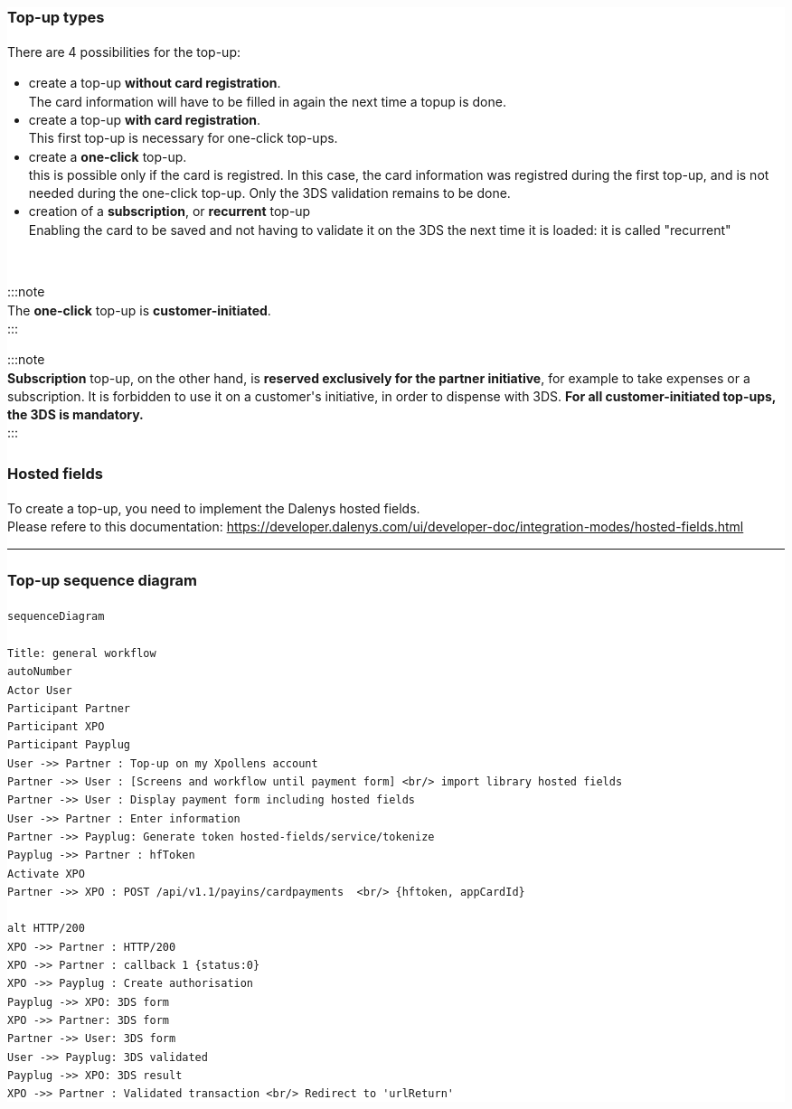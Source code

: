 ### Top-up types

There are 4 possibilities for the top-up:

- create a top-up **without card registration**.  
    The card information will have to be filled in again the next time a topup is done.
- create a top-up **with card registration**.  
    This first top-up is necessary for one-click top-ups.
- create a **one-click** top-up.  
    this is possible only if the card is registred. In this case, the card information was registred during the first top-up, and is not needed during the one-click top-up. Only the 3DS validation remains to be done.
- creation of a **subscription**, or **recurrent** top-up  
    Enabling the card to be saved and not having to validate it on the 3DS the next time it is loaded: it is called "recurrent"

<br/>

:::note  
The **one-click** top-up is **customer-initiated**.  
:::

:::note  
**Subscription** top-up, on the other hand, is **reserved exclusively for the partner initiative**, for example to take expenses or a subscription. It is forbidden to use it on a customer's initiative, in order to dispense with 3DS. **For all customer-initiated top-ups, the 3DS is mandatory.**  
:::

### Hosted fields

To create a top-up, you need to implement the Dalenys hosted fields.  
Please refere to this documentation: https://developer.dalenys.com/ui/developer-doc/integration-modes/hosted-fields.html

* * *

### Top-up sequence diagram

```mermaid
sequenceDiagram

Title: general workflow
autoNumber
Actor User
Participant Partner
Participant XPO
Participant Payplug
User ->> Partner : Top-up on my Xpollens account
Partner ->> User : [Screens and workflow until payment form] <br/> import library hosted fields 
Partner ->> User : Display payment form including hosted fields
User ->> Partner : Enter information 
Partner ->> Payplug: Generate token hosted-fields/service/tokenize
Payplug ->> Partner : hfToken 
Activate XPO
Partner ->> XPO : POST /api/v1.1/payins/cardpayments  <br/> {hftoken, appCardId}

alt HTTP/200
XPO ->> Partner : HTTP/200
XPO ->> Partner : callback 1 {status:0}
XPO ->> Payplug : Create authorisation
Payplug ->> XPO: 3DS form
XPO ->> Partner: 3DS form
Partner ->> User: 3DS form
User ->> Payplug: 3DS validated
Payplug ->> XPO: 3DS result
XPO ->> Partner : Validated transaction <br/> Redirect to 'urlReturn'
```